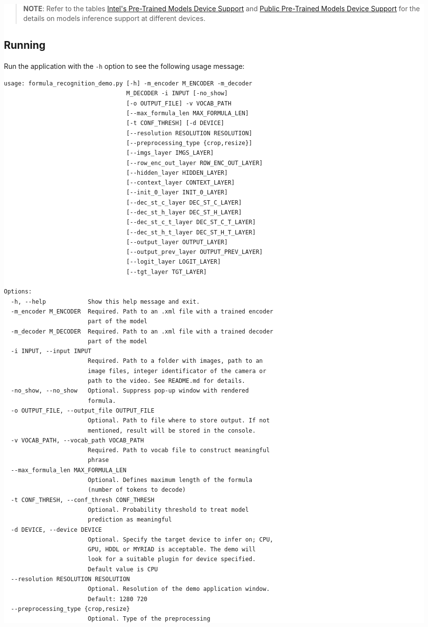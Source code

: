 > **NOTE**: Refer to the tables [Intel's Pre-Trained Models Device Support](../../../models/intel/device_support.md) and [Public Pre-Trained Models Device Support](../../../models/public/device_support.md) for the details on models inference support at different devices.

## Running

Run the application with the `-h` option to see the following usage message:

```
usage: formula_recognition_demo.py [-h] -m_encoder M_ENCODER -m_decoder
                                   M_DECODER -i INPUT [-no_show]
                                   [-o OUTPUT_FILE] -v VOCAB_PATH
                                   [--max_formula_len MAX_FORMULA_LEN]
                                   [-t CONF_THRESH] [-d DEVICE]
                                   [--resolution RESOLUTION RESOLUTION]
                                   [--preprocessing_type {crop,resize}]
                                   [--imgs_layer IMGS_LAYER]
                                   [--row_enc_out_layer ROW_ENC_OUT_LAYER]
                                   [--hidden_layer HIDDEN_LAYER]
                                   [--context_layer CONTEXT_LAYER]
                                   [--init_0_layer INIT_0_LAYER]
                                   [--dec_st_c_layer DEC_ST_C_LAYER]
                                   [--dec_st_h_layer DEC_ST_H_LAYER]
                                   [--dec_st_c_t_layer DEC_ST_C_T_LAYER]
                                   [--dec_st_h_t_layer DEC_ST_H_T_LAYER]
                                   [--output_layer OUTPUT_LAYER]
                                   [--output_prev_layer OUTPUT_PREV_LAYER]
                                   [--logit_layer LOGIT_LAYER]
                                   [--tgt_layer TGT_LAYER]

Options:
  -h, --help            Show this help message and exit.
  -m_encoder M_ENCODER  Required. Path to an .xml file with a trained encoder
                        part of the model
  -m_decoder M_DECODER  Required. Path to an .xml file with a trained decoder
                        part of the model
  -i INPUT, --input INPUT
                        Required. Path to a folder with images, path to an
                        image files, integer identificator of the camera or
                        path to the video. See README.md for details.
  -no_show, --no_show   Optional. Suppress pop-up window with rendered
                        formula.
  -o OUTPUT_FILE, --output_file OUTPUT_FILE
                        Optional. Path to file where to store output. If not
                        mentioned, result will be stored in the console.
  -v VOCAB_PATH, --vocab_path VOCAB_PATH
                        Required. Path to vocab file to construct meaningful
                        phrase
  --max_formula_len MAX_FORMULA_LEN
                        Optional. Defines maximum length of the formula
                        (number of tokens to decode)
  -t CONF_THRESH, --conf_thresh CONF_THRESH
                        Optional. Probability threshold to treat model
                        prediction as meaningful
  -d DEVICE, --device DEVICE
                        Optional. Specify the target device to infer on; CPU,
                        GPU, HDDL or MYRIAD is acceptable. The demo will
                        look for a suitable plugin for device specified.
                        Default value is CPU
  --resolution RESOLUTION RESOLUTION
                        Optional. Resolution of the demo application window.
                        Default: 1280 720
  --preprocessing_type {crop,resize}
                        Optional. Type of the preprocessing
```